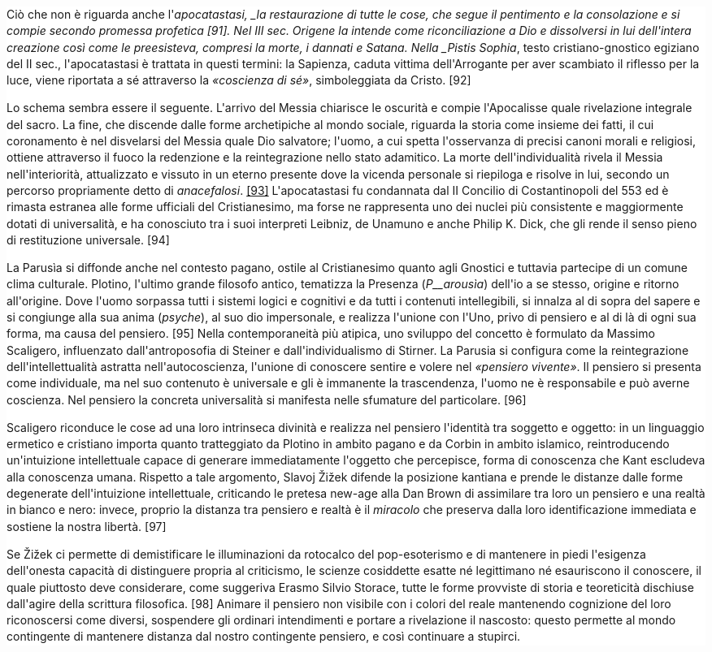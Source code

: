 Ciò che non è riguarda anche l'_apocatastasi, \_la restaurazione di tutte le cose, che segue il pentimento e la consolazione e si compie secondo promessa profetica [91]. Nel III sec. Origene la intende come riconciliazione a Dio e dissolversi in lui dell'intera creazione così come le preesisteva, compresi la morte, i dannati e Satana. Nella \_Pistis Sophia_, testo cristiano-gnostico egiziano del II sec., l'apocatastasi è trattata in questi termini: la Sapienza, caduta vittima dell'Arrogante per aver scambiato il riflesso per la luce, viene riportata a sé attraverso la _«coscienza di sé»_, simboleggiata da Cristo. [92]

Lo schema sembra essere il seguente. L'arrivo del Messia chiarisce le oscurità e compie l'Apocalisse quale rivelazione integrale del sacro. La fine, che discende dalle forme archetipiche al mondo sociale, riguarda la storia come insieme dei fatti, il cui coronamento è nel disvelarsi del Messia quale Dio salvatore; l'uomo, a cui spetta l'osservanza di precisi canoni morali e religiosi, ottiene attraverso il fuoco la redenzione e la reintegrazione nello stato adamitico. La morte dell'individualità rivela il Messia nell'interiorità, attualizzato e vissuto in un eterno presente dove la vicenda personale si riepiloga e risolve in lui, secondo un percorso propriamente detto di _anacefalosi_. [[93]](http://www.claudiocomandini.net/wp-admin/post.php?post=1338&action=edit#_ftn88) L'apocatastasi fu condannata dal II Concilio di Costantinopoli del 553 ed è rimasta estranea alle forme ufficiali del Cristianesimo, ma forse ne rappresenta uno dei nuclei più consistente e maggiormente dotati di universalità, e ha conosciuto tra i suoi interpreti Leibniz, de Unamuno e anche Philip K. Dick, che gli rende il senso pieno di restituzione universale. [94]

La Parusìa si diffonde anche nel contesto pagano, ostile al Cristianesimo quanto agli Gnostici e tuttavia partecipe di un comune clima culturale. Plotino, l'ultimo grande filosofo antico, tematizza la Presenza (_P\_\_arousìa_) dell'io a se stesso, origine e ritorno all'origine. Dove l'uomo sorpassa tutti i sistemi logici e cognitivi e da tutti i contenuti intellegibili, si innalza al di sopra del sapere e si congiunge alla sua anima (_psyche_), al suo dio impersonale, e realizza l'unione con l'Uno, privo di pensiero e al di là di ogni sua forma, ma causa del pensiero. [95] Nella contemporaneità più atipica, uno sviluppo del concetto è formulato da Massimo Scaligero, influenzato dall'antroposofia di Steiner e dall'individualismo di Stirner. La Parusia si configura come la reintegrazione dell'intellettualità astratta nell'autocoscienza, l'unione di conoscere sentire e volere nel _«pensiero vivente»_. Il pensiero si presenta come individuale, ma nel suo contenuto è universale e gli è immanente la trascendenza, l'uomo ne è responsabile e può averne coscienza. Nel pensiero la concreta universalità si manifesta nelle sfumature del particolare. [96]

Scaligero riconduce le cose ad una loro intrinseca divinità e realizza nel pensiero l'identità tra soggetto e oggetto: in un linguaggio ermetico e cristiano importa quanto tratteggiato da Plotino in ambito pagano e da Corbin in ambito islamico, reintroducendo un'intuizione intellettuale capace di generare immediatamente l'oggetto che percepisce, forma di conoscenza che Kant escludeva alla conoscenza umana. Rispetto a tale argomento, Slavoj Žižek difende la posizione kantiana e prende le distanze dalle forme degenerate dell'intuizione intellettuale, criticando le pretesa new-age alla Dan Brown di assimilare tra loro un pensiero e una realtà in bianco e nero: invece, proprio la distanza tra pensiero e realtà è il _miracolo_ che preserva dalla loro identificazione immediata e sostiene la nostra libertà. [97]

Se Žižek ci permette di demistificare le illuminazioni da rotocalco del pop-esoterismo e di mantenere in piedi l'esigenza dell'onesta capacità di distinguere propria al criticismo, le scienze cosiddette esatte né legittimano né esauriscono il conoscere, il quale piuttosto deve considerare, come suggeriva Erasmo Silvio Storace, tutte le forme provviste di storia e teoreticità dischiuse dall'agire della scrittura filosofica. [98] Animare il pensiero non visibile con i colori del reale mantenendo cognizione del loro riconoscersi come diversi, sospendere gli ordinari intendimenti e portare a rivelazione il nascosto: questo permette al mondo contingente di mantenere distanza dal nostro contingente pensiero, e così continuare a stupirci.
